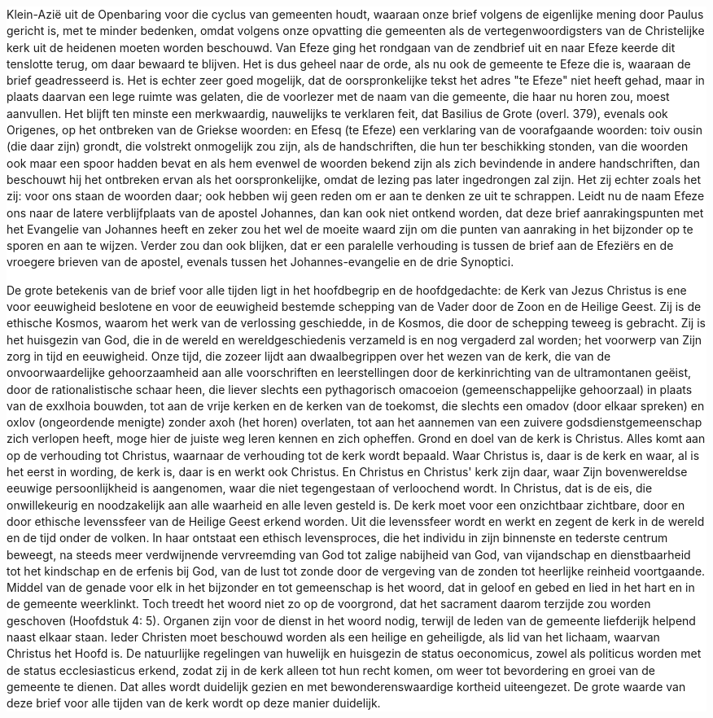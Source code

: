 Klein-Azië uit de Openbaring voor die cyclus van gemeenten houdt, waaraan onze brief volgens de eigenlijke mening door Paulus gericht is, met te minder bedenken, omdat volgens onze opvatting die gemeenten als de vertegenwoordigsters van de Christelijke kerk uit de heidenen moeten worden beschouwd. Van Efeze ging het rondgaan van de zendbrief uit en naar Efeze keerde dit tenslotte terug, om daar bewaard te blijven. Het is dus geheel naar de orde, als nu ook de gemeente te Efeze die is, waaraan de brief geadresseerd is. Het is echter zeer goed mogelijk, dat de oorspronkelijke tekst het adres "te Efeze" niet heeft gehad, maar in plaats daarvan een lege ruimte was gelaten, die de voorlezer met de naam van die gemeente, die haar nu horen zou, moest aanvullen. Het blijft ten minste een merkwaardig, nauwelijks te verklaren feit, dat Basilius de Grote (overl. 379), evenals ook Origenes, op het ontbreken van de Griekse woorden: en Efesq (te Efeze) een verklaring van de voorafgaande woorden: toiv ousin (die daar zijn) grondt, die volstrekt onmogelijk zou zijn, als de handschriften, die hun ter beschikking stonden, van die woorden ook maar een spoor hadden bevat en als hem evenwel de woorden bekend zijn als zich bevindende in andere handschriften, dan beschouwt hij het ontbreken ervan als het oorspronkelijke, omdat de lezing pas later ingedrongen zal zijn. Het zij echter zoals het zij: voor ons staan de woorden daar; ook hebben wij geen reden om er aan te denken ze uit te schrappen. Leidt nu de naam Efeze ons naar de latere verblijfplaats van de apostel Johannes, dan kan ook niet ontkend worden, dat deze brief aanrakingspunten met het Evangelie van Johannes heeft en zeker zou het wel de moeite waard zijn om die punten van aanraking in het bijzonder op te sporen en aan te wijzen. Verder zou dan ook blijken, dat er een paralelle verhouding is tussen de brief aan de Efeziërs en de vroegere brieven van de apostel, evenals tussen het Johannes-evangelie en de drie Synoptici.

De grote betekenis van de brief voor alle tijden ligt in het hoofdbegrip en de hoofdgedachte: de Kerk van Jezus Christus is ene voor eeuwigheid beslotene en voor de eeuwigheid bestemde schepping van de Vader door de Zoon en de Heilige Geest. Zij is de ethische Kosmos, waarom het werk van de verlossing geschiedde, in de Kosmos, die door de schepping teweeg is gebracht. Zij is het huisgezin van God, die in de wereld en wereldgeschiedenis verzameld is en nog vergaderd zal worden; het voorwerp van Zijn zorg in tijd en eeuwigheid. Onze tijd, die zozeer lijdt aan dwaalbegrippen over het wezen van de kerk, die van de onvoorwaardelijke gehoorzaamheid aan alle voorschriften en leerstellingen door de kerkinrichting van de ultramontanen geëist, door de rationalistische schaar heen, die liever slechts een pythagorisch omacoeion (gemeenschappelijke gehoorzaal) in plaats van de exxlhoia bouwden, tot aan de vrije kerken en de kerken van de toekomst, die slechts een omadov (door elkaar spreken) en oxlov (ongeordende menigte) zonder axoh (het horen) overlaten, tot aan het aannemen van een zuivere godsdienstgemeenschap zich verlopen heeft, moge hier de juiste weg leren kennen en zich opheffen. Grond en doel van de kerk is Christus. Alles komt aan op de verhouding tot Christus, waarnaar de verhouding tot de kerk wordt bepaald. Waar Christus is, daar is de kerk en waar, al is het eerst in wording, de kerk is, daar is en werkt ook Christus. En Christus en Christus' kerk zijn daar, waar Zijn bovenwereldse eeuwige persoonlijkheid is aangenomen, waar die niet tegengestaan of verloochend wordt. In Christus, dat is de eis, die onwillekeurig en noodzakelijk aan alle waarheid en alle leven gesteld is. De kerk moet voor een onzichtbaar zichtbare, door en door ethische levenssfeer van de Heilige Geest erkend worden. Uit die levenssfeer wordt en werkt en zegent de kerk in de wereld en de tijd onder de volken. In haar ontstaat een ethisch levensproces, die het individu in zijn binnenste en tederste centrum beweegt, na steeds meer verdwijnende vervreemding van God tot zalige nabijheid van God, van vijandschap en dienstbaarheid tot het kindschap en de erfenis bij God, van de lust tot zonde door de vergeving van de zonden tot heerlijke reinheid voortgaande. Middel van de genade voor elk in het bijzonder en tot gemeenschap is het woord, dat in geloof en gebed en lied in het hart en in de gemeente weerklinkt. Toch treedt het woord niet zo op de voorgrond, dat het sacrament daarom terzijde zou worden geschoven (Hoofdstuk 4: 5). Organen zijn voor de dienst in het woord nodig, terwijl de leden van de gemeente liefderijk helpend naast elkaar staan. Ieder Christen moet beschouwd worden als een heilige en geheiligde, als lid van het lichaam, waarvan Christus het Hoofd is. De natuurlijke regelingen van huwelijk en huisgezin de status oeconomicus, zowel als politicus worden met de status ecclesiasticus erkend, zodat zij in de kerk alleen tot hun recht komen, om weer tot bevordering en groei van de gemeente te dienen. Dat alles wordt duidelijk gezien en met bewonderenswaardige kortheid uiteengezet. De grote waarde van deze brief voor alle tijden van de kerk wordt op deze manier duidelijk.
